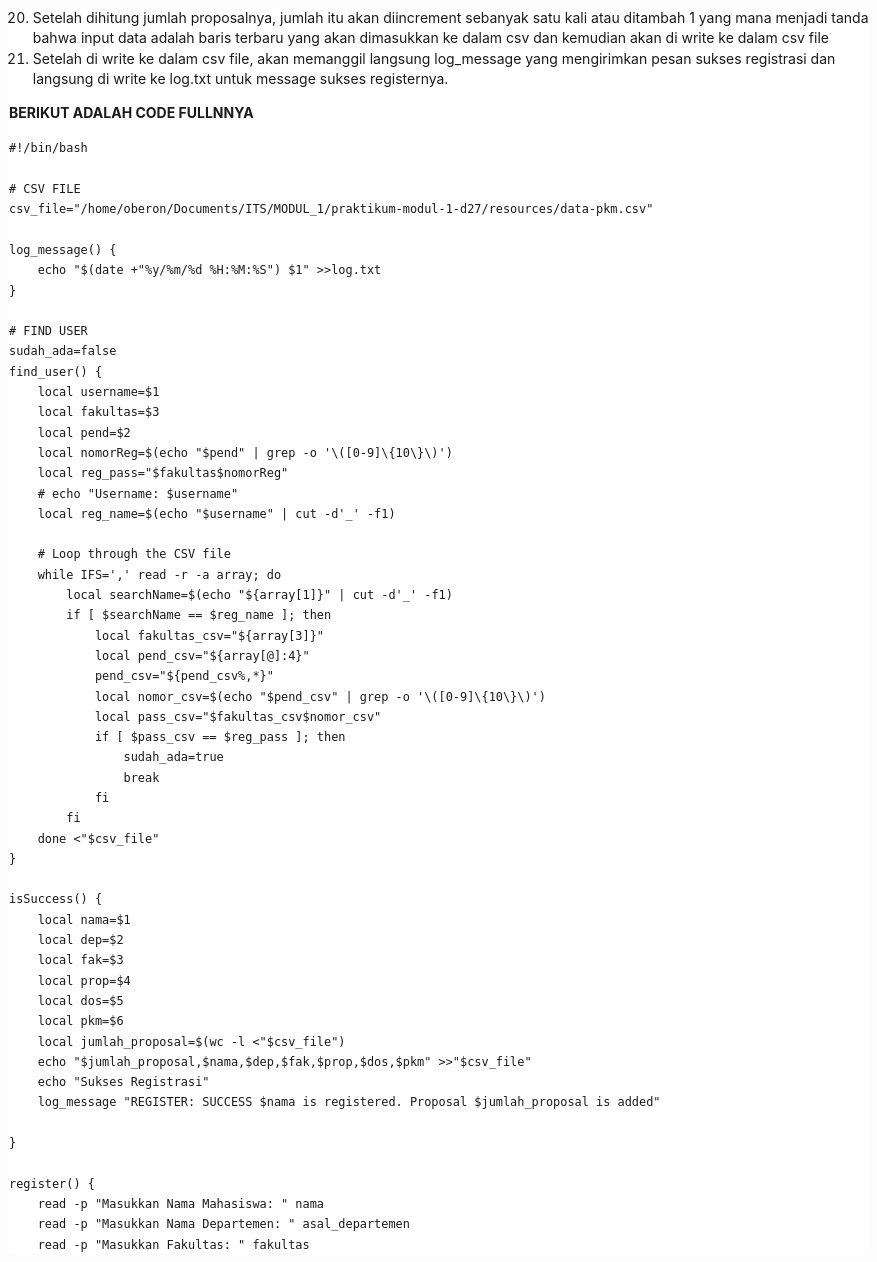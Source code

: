 20.  Setelah dihitung jumlah proposalnya, jumlah itu akan diincrement sebanyak satu kali atau ditambah 1 yang mana menjadi tanda bahwa input data adalah baris terbaru yang akan dimasukkan ke dalam csv dan kemudian akan di write ke dalam csv file
21.  Setelah di write ke dalam csv file, akan memanggil langsung log_message yang mengirimkan pesan sukses registrasi dan langsung di write ke log.txt untuk message sukses registernya.


**BERIKUT ADALAH CODE FULLNNYA**

```shell
#!/bin/bash

# CSV FILE
csv_file="/home/oberon/Documents/ITS/MODUL_1/praktikum-modul-1-d27/resources/data-pkm.csv"

log_message() {
    echo "$(date +"%y/%m/%d %H:%M:%S") $1" >>log.txt
}

# FIND USER
sudah_ada=false
find_user() {
    local username=$1
    local fakultas=$3
    local pend=$2
    local nomorReg=$(echo "$pend" | grep -o '\([0-9]\{10\}\)')
    local reg_pass="$fakultas$nomorReg"
    # echo "Username: $username"
    local reg_name=$(echo "$username" | cut -d'_' -f1)

    # Loop through the CSV file
    while IFS=',' read -r -a array; do
        local searchName=$(echo "${array[1]}" | cut -d'_' -f1)
        if [ $searchName == $reg_name ]; then
            local fakultas_csv="${array[3]}"
            local pend_csv="${array[@]:4}"
            pend_csv="${pend_csv%,*}"
            local nomor_csv=$(echo "$pend_csv" | grep -o '\([0-9]\{10\}\)')
            local pass_csv="$fakultas_csv$nomor_csv"
            if [ $pass_csv == $reg_pass ]; then
                sudah_ada=true
                break
            fi
        fi
    done <"$csv_file"
}

isSuccess() {
    local nama=$1
    local dep=$2
    local fak=$3
    local prop=$4
    local dos=$5
    local pkm=$6
    local jumlah_proposal=$(wc -l <"$csv_file")
    echo "$jumlah_proposal,$nama,$dep,$fak,$prop,$dos,$pkm" >>"$csv_file"
    echo "Sukses Registrasi"
    log_message "REGISTER: SUCCESS $nama is registered. Proposal $jumlah_proposal is added"

}

register() {
    read -p "Masukkan Nama Mahasiswa: " nama
    read -p "Masukkan Nama Departemen: " asal_departemen
    read -p "Masukkan Fakultas: " fakultas
```